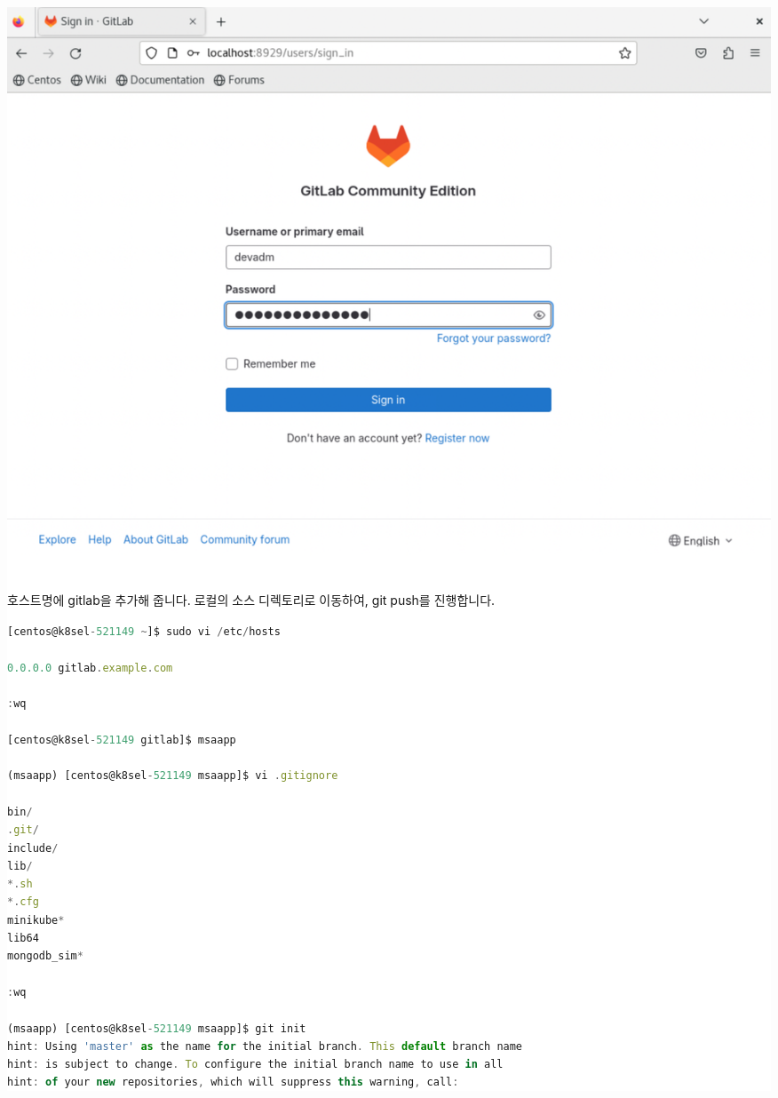 ![Untitled](src/Untitled%2021.png)

<br>
호스트명에 gitlab을 추가해 줍니다.
로컬의 소스 디렉토리로 이동하여, git push를 진행합니다. 

```jsx
[centos@k8sel-521149 ~]$ sudo vi /etc/hosts

0.0.0.0 gitlab.example.com

:wq

[centos@k8sel-521149 gitlab]$ msaapp 

(msaapp) [centos@k8sel-521149 msaapp]$ vi .gitignore
 
bin/
.git/
include/
lib/
*.sh
*.cfg
minikube*
lib64
mongodb_sim*

:wq

(msaapp) [centos@k8sel-521149 msaapp]$ git init
hint: Using 'master' as the name for the initial branch. This default branch name
hint: is subject to change. To configure the initial branch name to use in all
hint: of your new repositories, which will suppress this warning, call:
```

[k8sel-521149]: gr-local